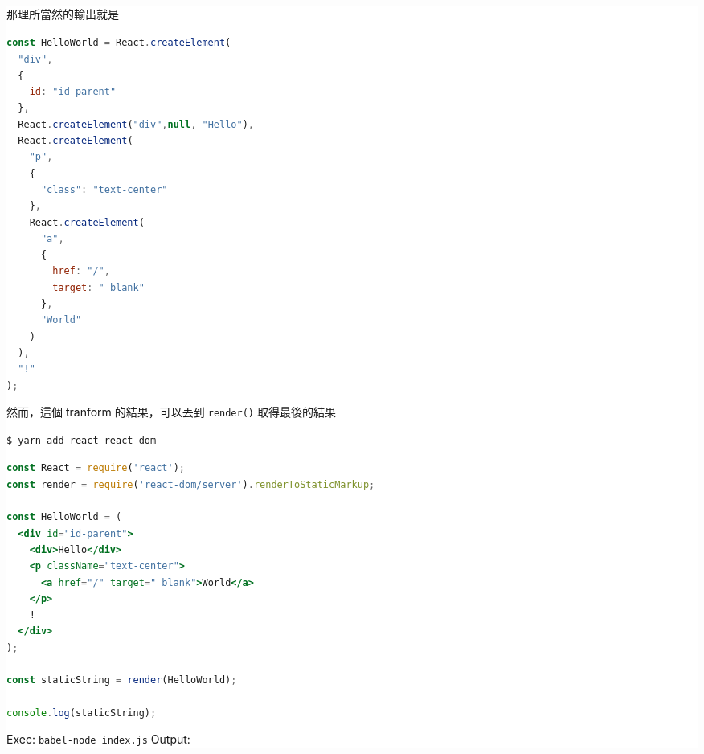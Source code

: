 那理所當然的輸出就是

```js
const HelloWorld = React.createElement(
  "div",
  {
    id: "id-parent"
  },
  React.createElement("div",null, "Hello"),
  React.createElement(
    "p",
    {
      "class": "text-center"
    },
    React.createElement(
      "a",
      {
        href: "/",
        target: "_blank"
      },
      "World"
    )
  ),
  "!"
);
```

然而，這個 tranform 的結果，可以丟到 `render()` 取得最後的結果

```bash
$ yarn add react react-dom
```

```jsx
const React = require('react');
const render = require('react-dom/server').renderToStaticMarkup;

const HelloWorld = (
  <div id="id-parent">
    <div>Hello</div>
    <p className="text-center">
      <a href="/" target="_blank">World</a>
    </p>
    !
  </div>
);

const staticString = render(HelloWorld);

console.log(staticString);
```

Exec: `babel-node index.js`
Output:
